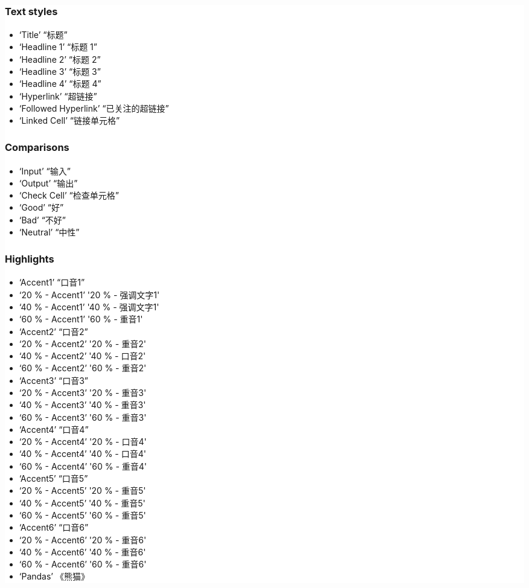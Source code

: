 

### Text styles

- ‘Title’ “标题”
- ‘Headline 1’ “标题 1”
- ‘Headline 2’ “标题 2”
- ‘Headline 3’ “标题 3”
- ‘Headline 4’ “标题 4”
- ‘Hyperlink’ “超链接”
- ‘Followed Hyperlink’ “已关注的超链接”
- ‘Linked Cell’ “链接单元格”



### Comparisons

- ‘Input’ “输入”
- ‘Output’ “输出”
- ‘Check Cell’ “检查单元格”
- ‘Good’ “好”
- ‘Bad’ “不好”
- ‘Neutral’ “中性”



### Highlights

- ‘Accent1’ “口音1”
- ‘20 % - Accent1’ '20 % - 强调文字1'
- ‘40 % - Accent1’ '40 % - 强调文字1'
- ‘60 % - Accent1’ '60 % - 重音1'
- ‘Accent2’ “口音2”
- ‘20 % - Accent2’ '20 % - 重音2'
- ‘40 % - Accent2’ '40 % - 口音2'
- ‘60 % - Accent2’ '60 % - 重音2'
- ‘Accent3’ “口音3”
- ‘20 % - Accent3’ '20 % - 重音3'
- ‘40 % - Accent3’ '40 % - 重音3'
- ‘60 % - Accent3’ '60 % - 重音3'
- ‘Accent4’ “口音4”
- ‘20 % - Accent4’ '20 % - 口音4'
- ‘40 % - Accent4’ '40 % - 口音4'
- ‘60 % - Accent4’ '60 % - 重音4'
- ‘Accent5’ “口音5”
- ‘20 % - Accent5’ '20 % - 重音5'
- ‘40 % - Accent5’ '40 % - 重音5'
- ‘60 % - Accent5’ '60 % - 重音5'
- ‘Accent6’ “口音6”
- ‘20 % - Accent6’ '20 % - 重音6'
- ‘40 % - Accent6’ '40 % - 重音6'
- ‘60 % - Accent6’ '60 % - 重音6'
- ‘Pandas’ 《熊猫》
